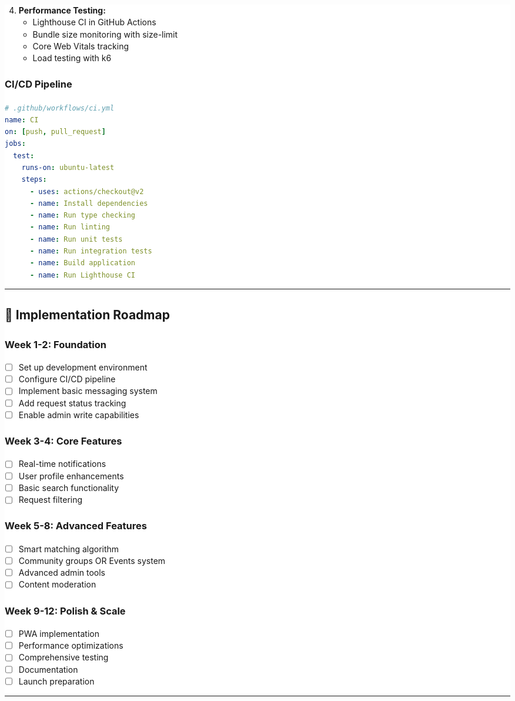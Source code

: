 4. **Performance Testing:**
   - Lighthouse CI in GitHub Actions
   - Bundle size monitoring with size-limit
   - Core Web Vitals tracking
   - Load testing with k6

### CI/CD Pipeline

```yaml
# .github/workflows/ci.yml
name: CI
on: [push, pull_request]
jobs:
  test:
    runs-on: ubuntu-latest
    steps:
      - uses: actions/checkout@v2
      - name: Install dependencies
      - name: Run type checking
      - name: Run linting
      - name: Run unit tests
      - name: Run integration tests
      - name: Build application
      - name: Run Lighthouse CI
```

---

## 🎯 Implementation Roadmap

### Week 1-2: Foundation
- [ ] Set up development environment
- [ ] Configure CI/CD pipeline
- [ ] Implement basic messaging system
- [ ] Add request status tracking
- [ ] Enable admin write capabilities

### Week 3-4: Core Features
- [ ] Real-time notifications
- [ ] User profile enhancements
- [ ] Basic search functionality
- [ ] Request filtering

### Week 5-8: Advanced Features
- [ ] Smart matching algorithm
- [ ] Community groups OR Events system
- [ ] Advanced admin tools
- [ ] Content moderation

### Week 9-12: Polish & Scale
- [ ] PWA implementation
- [ ] Performance optimizations
- [ ] Comprehensive testing
- [ ] Documentation
- [ ] Launch preparation

---